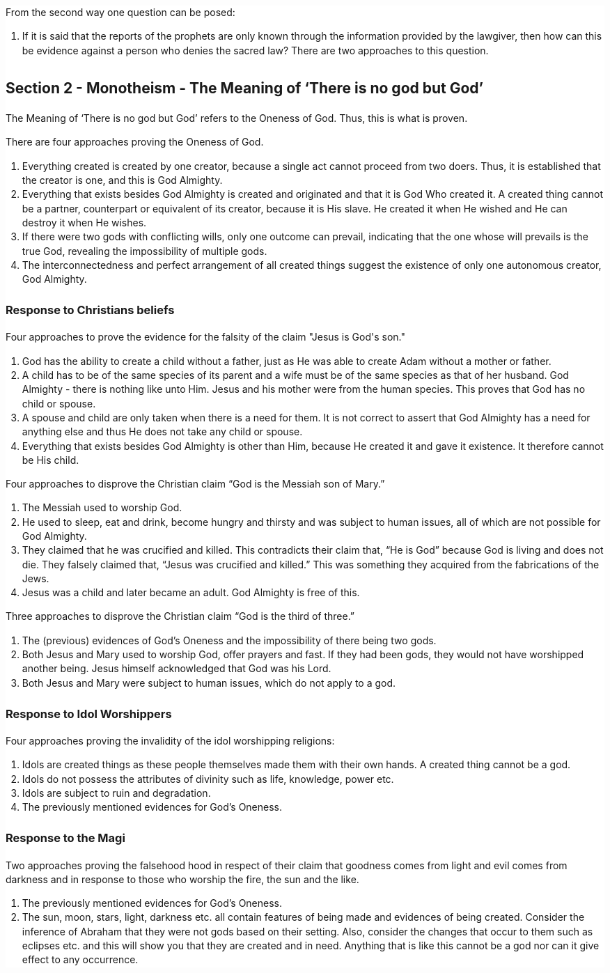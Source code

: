 From the second way one question can be posed: 
1. If it is said that the reports of the prophets are only known through the information provided by the lawgiver, then how can this be evidence against a person who denies the sacred law? There are two approaches to this question.
## Section 2 - Monotheism - The Meaning of ‘There is no god but God’ 

The Meaning of ‘There is no god but God’ refers to the Oneness of God. Thus, this is what is proven. 

There are four approaches proving the Oneness of God. 
1. Everything created is created by one creator, because a single act cannot proceed from two doers. Thus, it is established that the creator is one, and this is God Almighty.
2. Everything that exists besides God Almighty is created and originated and that it is God Who created it. A created thing cannot be a partner, counterpart or equivalent of its creator, because it is His slave. He created it when He wished and He can destroy it when He wishes.
3. If there were two gods with conflicting wills, only one outcome can prevail, indicating that the one whose will prevails is the true God, revealing the impossibility of multiple gods.
4. The interconnectedness and perfect arrangement of all created things suggest the existence of only one autonomous creator, God Almighty.
### Response to Christians beliefs
Four approaches to prove the evidence for the falsity of the claim "Jesus is God's son."
1. God has the ability to create a child without a father, just as He was able to create Adam without a mother or father.
2. A child has to be of the same species of its parent and a wife must be of the same species as that of her husband. God Almighty - there is nothing like unto Him. Jesus and his mother were from the human species. This proves that God has no child or spouse.
3. A spouse and child are only taken when there is a need for them. It is not correct to assert that God Almighty has a need for anything else and thus He does not take any child or spouse.
4. Everything that exists besides God Almighty is other than Him, because He created it and gave it existence. It therefore cannot be His child.

Four approaches to disprove the Christian claim “God is the Messiah son of Mary.”
1. The Messiah used to worship God.
2. He used to sleep, eat and drink, become hungry and thirsty and was subject to human issues, all of which are not possible for God Almighty.
3. They claimed that he was crucified and killed. This contradicts their claim that, “He is God” because God is living and does not die. They falsely claimed that, “Jesus was crucified and killed.” This was something they acquired from the fabrications of the Jews.
4. Jesus was a child and later became an adult. God Almighty is free of this.

Three approaches to disprove the Christian claim “God is the third of three.”
1. The (previous) evidences of God’s Oneness and the impossibility of there being two gods.
2. Both Jesus and Mary used to worship God, offer prayers and fast. If they had been gods, they would not have worshipped another being. Jesus himself acknowledged that God was his Lord.
3. Both Jesus and Mary were subject to human issues, which do not apply to a god.
### Response to Idol Worshippers 
Four approaches proving the invalidity of the idol worshipping religions:
1. Idols are created things as these people themselves made them with their own hands. A created thing cannot be a god.
2. Idols do not possess the attributes of divinity such as life, knowledge, power etc.
3. Idols are subject to ruin and degradation.
4. The previously mentioned evidences for God’s Oneness.
### Response to the Magi
Two approaches proving the falsehood hood in respect of their claim that goodness comes from light and evil comes from darkness and in response to those who worship the fire, the sun and the like.
1. The previously mentioned evidences for God’s Oneness.
2. The sun, moon, stars, light, darkness etc. all contain features of being made and evidences of being created. Consider the inference of Abraham that they were not gods based on their setting. Also, consider the changes that occur to them such as eclipses etc. and this will show you that they are created and in need. Anything that is like this cannot be a god nor can it give effect to any occurrence.